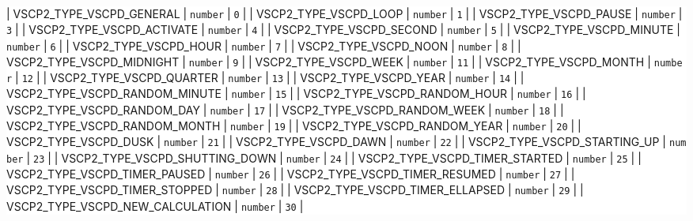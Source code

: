 | VSCP2_TYPE_VSCPD_GENERAL | `number` | <code>0</code> | 
| VSCP2_TYPE_VSCPD_LOOP | `number` | <code>1</code> | 
| VSCP2_TYPE_VSCPD_PAUSE | `number` | <code>3</code> | 
| VSCP2_TYPE_VSCPD_ACTIVATE | `number` | <code>4</code> | 
| VSCP2_TYPE_VSCPD_SECOND | `number` | <code>5</code> | 
| VSCP2_TYPE_VSCPD_MINUTE | `number` | <code>6</code> | 
| VSCP2_TYPE_VSCPD_HOUR | `number` | <code>7</code> | 
| VSCP2_TYPE_VSCPD_NOON | `number` | <code>8</code> | 
| VSCP2_TYPE_VSCPD_MIDNIGHT | `number` | <code>9</code> | 
| VSCP2_TYPE_VSCPD_WEEK | `number` | <code>11</code> | 
| VSCP2_TYPE_VSCPD_MONTH | `number` | <code>12</code> | 
| VSCP2_TYPE_VSCPD_QUARTER | `number` | <code>13</code> | 
| VSCP2_TYPE_VSCPD_YEAR | `number` | <code>14</code> | 
| VSCP2_TYPE_VSCPD_RANDOM_MINUTE | `number` | <code>15</code> | 
| VSCP2_TYPE_VSCPD_RANDOM_HOUR | `number` | <code>16</code> | 
| VSCP2_TYPE_VSCPD_RANDOM_DAY | `number` | <code>17</code> | 
| VSCP2_TYPE_VSCPD_RANDOM_WEEK | `number` | <code>18</code> | 
| VSCP2_TYPE_VSCPD_RANDOM_MONTH | `number` | <code>19</code> | 
| VSCP2_TYPE_VSCPD_RANDOM_YEAR | `number` | <code>20</code> | 
| VSCP2_TYPE_VSCPD_DUSK | `number` | <code>21</code> | 
| VSCP2_TYPE_VSCPD_DAWN | `number` | <code>22</code> | 
| VSCP2_TYPE_VSCPD_STARTING_UP | `number` | <code>23</code> | 
| VSCP2_TYPE_VSCPD_SHUTTING_DOWN | `number` | <code>24</code> | 
| VSCP2_TYPE_VSCPD_TIMER_STARTED | `number` | <code>25</code> | 
| VSCP2_TYPE_VSCPD_TIMER_PAUSED | `number` | <code>26</code> | 
| VSCP2_TYPE_VSCPD_TIMER_RESUMED | `number` | <code>27</code> | 
| VSCP2_TYPE_VSCPD_TIMER_STOPPED | `number` | <code>28</code> | 
| VSCP2_TYPE_VSCPD_TIMER_ELLAPSED | `number` | <code>29</code> | 
| VSCP2_TYPE_VSCPD_NEW_CALCULATION | `number` | <code>30</code> | 

<a id="vscp_dot_constants_dot_priorities"></a>
